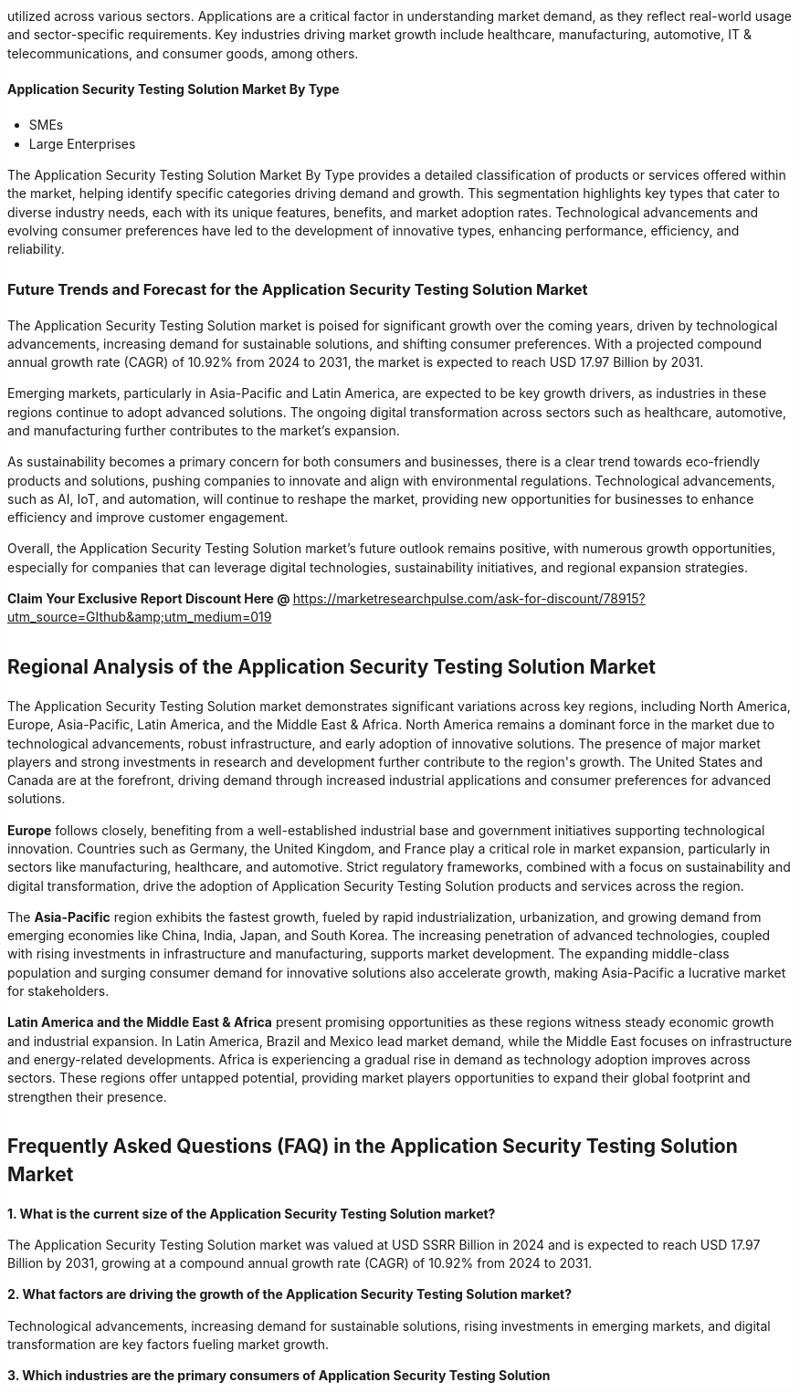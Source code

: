 utilized across various sectors. Applications are a critical factor in understanding market demand, as they reflect real-world usage and sector-specific requirements. Key industries driving market growth include healthcare, manufacturing, automotive, IT &amp; telecommunications, and consumer goods, among others.</p><h4>Application Security Testing Solution Market&nbsp;<strong>By&nbsp;Type</strong></h4><ul><li>SMEs<li> Large Enterprises</li></ul><p>The Application Security Testing Solution Market By Type provides a detailed classification of products or services offered within the market, helping identify specific categories driving demand and growth. This segmentation highlights key types that cater to diverse industry needs, each with its unique features, benefits, and market adoption rates. Technological advancements and evolving consumer preferences have led to the development of innovative types, enhancing performance, efficiency, and reliability.</p><h3>Future Trends and Forecast for the Application Security Testing Solution Market</h3><p>The Application Security Testing Solution market is poised for significant growth over the coming years, driven by technological advancements, increasing demand for sustainable solutions, and shifting consumer preferences. With a projected compound annual growth rate (CAGR) of 10.92% from 2024 to 2031, the market is expected to reach USD 17.97 Billion by 2031.</p><p>Emerging markets, particularly in Asia-Pacific and Latin America, are expected to be key growth drivers, as industries in these regions continue to adopt advanced solutions. The ongoing digital transformation across sectors such as healthcare, automotive, and manufacturing further contributes to the market&rsquo;s expansion.</p><p>As sustainability becomes a primary concern for both consumers and businesses, there is a clear trend towards eco-friendly products and solutions, pushing companies to innovate and align with environmental regulations. Technological advancements, such as AI, IoT, and automation, will continue to reshape the market, providing new opportunities for businesses to enhance efficiency and improve customer engagement.</p><p>Overall, the Application Security Testing Solution market&rsquo;s future outlook remains positive, with numerous growth opportunities, especially for companies that can leverage digital technologies, sustainability initiatives, and regional expansion strategies.</p><p><strong>Claim Your Exclusive Report Discount Here @ </strong><a href="https://marketresearchpulse.com/ask-for-discount/78915?utm_source=GIthub&amp;utm_medium=019">https://marketresearchpulse.com/ask-for-discount/78915?utm_source=GIthub&amp;utm_medium=019</a></p><h2><strong>Regional Analysis of the Application Security Testing Solution Market</strong></h2><p>The Application Security Testing Solution market demonstrates significant variations across key regions, including North America, Europe, Asia-Pacific, Latin America, and the Middle East &amp; Africa. North America remains a dominant force in the market due to technological advancements, robust infrastructure, and early adoption of innovative solutions. The presence of major market players and strong investments in research and development further contribute to the region's growth. The United States and Canada are at the forefront, driving demand through increased industrial applications and consumer preferences for advanced solutions.</p><p><strong>Europe</strong> follows closely, benefiting from a well-established industrial base and government initiatives supporting technological innovation. Countries such as Germany, the United Kingdom, and France play a critical role in market expansion, particularly in sectors like manufacturing, healthcare, and automotive. Strict regulatory frameworks, combined with a focus on sustainability and digital transformation, drive the adoption of Application Security Testing Solution products and services across the region.</p><p>The <strong>Asia-Pacific</strong> region exhibits the fastest growth, fueled by rapid industrialization, urbanization, and growing demand from emerging economies like China, India, Japan, and South Korea. The increasing penetration of advanced technologies, coupled with rising investments in infrastructure and manufacturing, supports market development. The expanding middle-class population and surging consumer demand for innovative solutions also accelerate growth, making Asia-Pacific a lucrative market for stakeholders.</p><p><strong>Latin America and the Middle East &amp; Africa</strong> present promising opportunities as these regions witness steady economic growth and industrial expansion. In Latin America, Brazil and Mexico lead market demand, while the Middle East focuses on infrastructure and energy-related developments. Africa is experiencing a gradual rise in demand as technology adoption improves across sectors. These regions offer untapped potential, providing market players opportunities to expand their global footprint and strengthen their presence.</p><h2><strong>Frequently Asked Questions (FAQ) in the Application Security Testing Solution Market</strong></h2><p><strong>1. What is the current size of the Application Security Testing Solution market?</strong></p><p>The Application Security Testing Solution market was valued at USD SSRR Billion in 2024 and is expected to reach USD 17.97 Billion by 2031, growing at a compound annual growth rate (CAGR) of 10.92% from 2024 to 2031.</p><p><strong>2. What factors are driving the growth of the Application Security Testing Solution market?</strong></p><p>Technological advancements, increasing demand for sustainable solutions, rising investments in emerging markets, and digital transformation are key factors fueling market growth.</p><p><strong>3. Which industries are the primary consumers of Application Security Testing Solution